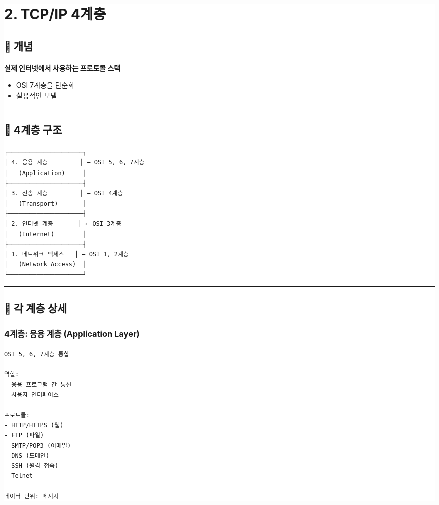 
# 2. TCP/IP 4계층

## 📌 개념

**실제 인터넷에서 사용하는 프로토콜 스택**
- OSI 7계층을 단순화
- 실용적인 모델

---

## 🔢 4계층 구조

```
┌─────────────────────┐
│ 4. 응용 계층         │ ← OSI 5, 6, 7계층
│   (Application)     │
├─────────────────────┤
│ 3. 전송 계층         │ ← OSI 4계층
│   (Transport)       │
├─────────────────────┤
│ 2. 인터넷 계층       │ ← OSI 3계층
│   (Internet)        │
├─────────────────────┤
│ 1. 네트워크 액세스   │ ← OSI 1, 2계층
│   (Network Access)  │
└─────────────────────┘
```

---

## 📝 각 계층 상세

### 4계층: 응용 계층 (Application Layer)

```
OSI 5, 6, 7계층 통합

역할:
- 응용 프로그램 간 통신
- 사용자 인터페이스

프로토콜:
- HTTP/HTTPS (웹)
- FTP (파일)
- SMTP/POP3 (이메일)
- DNS (도메인)
- SSH (원격 접속)
- Telnet

데이터 단위: 메시지
```
